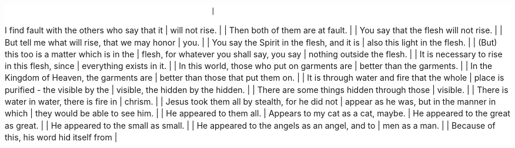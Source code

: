                                                      |
I find fault with the others who say that it         |
will not rise.                                       |
                                                     |
Then both of them are at fault.                      |
                                                     |
You say that the flesh will not rise.                |
                                                     |
But tell me what will rise, that we may honor        |
you.                                                 |
                                                     |
You say the Spirit in the flesh, and it is           |
also this light in the flesh.                        |
                                                     |
(But) this too is a matter which is in the           |
flesh, for whatever you shall say, you say           |
nothing outside the flesh.                           |
                                                     |
It is necessary to rise in this flesh, since         |
everything exists in it.                             |
                                                     |
In this world, those who put on garments are         |
better than the garments.                            |
                                                     |
In the Kingdom of Heaven, the garments are           |
better than those that put them on.                  |
                                                     |
It is through water and fire that the whole          |
place is purified - the visible by the               |
visible, the hidden by the hidden.                   |
                                                     |
There are some things hidden through those           |
visible.                                             |
                                                     |
There is water in water, there is fire in            |
chrism.                                              |
                                                     |
Jesus took them all by stealth, for he did not       |
appear as he was, but in the manner in which         |
they would be able to see him.                       |
                                                     |
He appeared to them all.                             | Appears to my cat as a cat, maybe.
                                                     |
He appeared to the great as great.                   |
                                                     |
He appeared to the small as small.                   |
                                                     |
He appeared to the angels as an angel, and to        |
men as a man.                                        |
                                                     |
Because of this, his word hid itself from            |